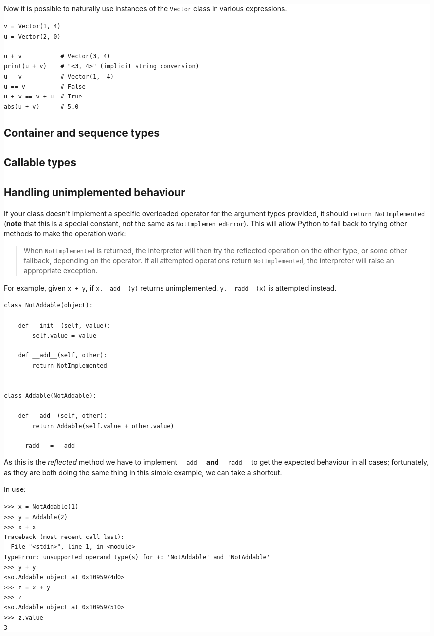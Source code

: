 Now it is possible to naturally use instances of the `Vector` class in various expressions.

    v = Vector(1, 4)
    u = Vector(2, 0)

    u + v           # Vector(3, 4)
    print(u + v)    # "<3, 4>" (implicit string conversion)
    u - v           # Vector(1, -4)
    u == v          # False
    u + v == v + u  # True
    abs(u + v)      # 5.0

## Container and sequence types


## Callable types


## Handling unimplemented behaviour
If your class doesn't implement a specific overloaded operator for the argument types provided, it should `return NotImplemented` (**note** that this is a [special constant][1], not the same as `NotImplementedError`). This will allow Python to fall back to trying other methods to make the operation work:

> When `NotImplemented` is returned, the interpreter will then try the
> reflected operation on the other type, or some other fallback,
> depending on the operator. If all attempted operations return
> `NotImplemented`, the interpreter will raise an appropriate exception.

For example, given `x + y`, if `x.__add__(y)` returns unimplemented, `y.__radd__(x)` is attempted instead.

    class NotAddable(object):
    
        def __init__(self, value):
            self.value = value
    
        def __add__(self, other):
            return NotImplemented
    
    
    class Addable(NotAddable):
    
        def __add__(self, other):
            return Addable(self.value + other.value)
    
        __radd__ = __add__

As this is the *reflected* method we have to implement `__add__` **and** `__radd__` to get the expected behaviour in all cases; fortunately, as they are both doing the same thing in this simple example, we can take a shortcut.

In use:

    >>> x = NotAddable(1)
    >>> y = Addable(2)
    >>> x + x
    Traceback (most recent call last):
      File "<stdin>", line 1, in <module>
    TypeError: unsupported operand type(s) for +: 'NotAddable' and 'NotAddable'
    >>> y + y
    <so.Addable object at 0x1095974d0>
    >>> z = x + y
    >>> z
    <so.Addable object at 0x109597510>
    >>> z.value
    3

  [1]: https://docs.python.org/3/library/constants.html#NotImplemented

